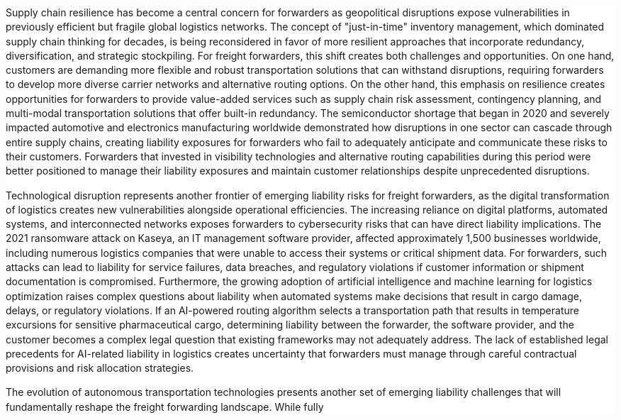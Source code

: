 Supply chain resilience has become a central concern for forwarders as geopolitical disruptions expose vulnerabilities in previously efficient but fragile global logistics networks. The concept of "just-in-time" inventory management, which dominated supply chain thinking for decades, is being reconsidered in favor of more resilient approaches that incorporate redundancy, diversification, and strategic stockpiling. For freight forwarders, this shift creates both challenges and opportunities. On one hand, customers are demanding more flexible and robust transportation solutions that can withstand disruptions, requiring forwarders to develop more diverse carrier networks and alternative routing options. On the other hand, this emphasis on resilience creates opportunities for forwarders to provide value-added services such as supply chain risk assessment, contingency planning, and multi-modal transportation solutions that offer built-in redundancy. The semiconductor shortage that began in 2020 and severely impacted automotive and electronics manufacturing worldwide demonstrated how disruptions in one sector can cascade through entire supply chains, creating liability exposures for forwarders who fail to adequately anticipate and communicate these risks to their customers. Forwarders that invested in visibility technologies and alternative routing capabilities during this period were better positioned to manage their liability exposures and maintain customer relationships despite unprecedented disruptions.

Technological disruption represents another frontier of emerging liability risks for freight forwarders, as the digital transformation of logistics creates new vulnerabilities alongside operational efficiencies. The increasing reliance on digital platforms, automated systems, and interconnected networks exposes forwarders to cybersecurity risks that can have direct liability implications. The 2021 ransomware attack on Kaseya, an IT management software provider, affected approximately 1,500 businesses worldwide, including numerous logistics companies that were unable to access their systems or critical shipment data. For forwarders, such attacks can lead to liability for service failures, data breaches, and regulatory violations if customer information or shipment documentation is compromised. Furthermore, the growing adoption of artificial intelligence and machine learning for logistics optimization raises complex questions about liability when automated systems make decisions that result in cargo damage, delays, or regulatory violations. If an AI-powered routing algorithm selects a transportation path that results in temperature excursions for sensitive pharmaceutical cargo, determining liability between the forwarder, the software provider, and the customer becomes a complex legal question that existing frameworks may not adequately address. The lack of established legal precedents for AI-related liability in logistics creates uncertainty that forwarders must manage through careful contractual provisions and risk allocation strategies.

The evolution of autonomous transportation technologies presents another set of emerging liability challenges that will fundamentally reshape the freight forwarding landscape. While fully
